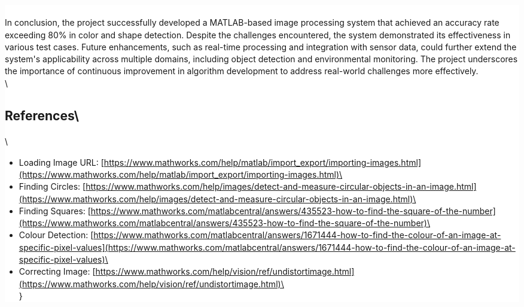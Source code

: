 \
In conclusion, the project successfully developed a MATLAB-based image processing system that achieved an accuracy rate exceeding 80% in color and shape detection. Despite the challenges encountered, the system demonstrated its effectiveness in various test cases. Future enhancements, such as real-time processing and integration with sensor data, could further extend the system's applicability across multiple domains, including object detection and environmental monitoring. The project underscores the importance of continuous improvement in algorithm development to address real-world challenges more effectively.\
\
## References\
\
- Loading Image URL: [https://www.mathworks.com/help/matlab/import_export/importing-images.html](https://www.mathworks.com/help/matlab/import_export/importing-images.html)\
- Finding Circles: [https://www.mathworks.com/help/images/detect-and-measure-circular-objects-in-an-image.html](https://www.mathworks.com/help/images/detect-and-measure-circular-objects-in-an-image.html)\
- Finding Squares: [https://www.mathworks.com/matlabcentral/answers/435523-how-to-find-the-square-of-the-number](https://www.mathworks.com/matlabcentral/answers/435523-how-to-find-the-square-of-the-number)\
- Colour Detection: [https://www.mathworks.com/matlabcentral/answers/1671444-how-to-find-the-colour-of-an-image-at-specific-pixel-values](https://www.mathworks.com/matlabcentral/answers/1671444-how-to-find-the-colour-of-an-image-at-specific-pixel-values)\
- Correcting Image: [https://www.mathworks.com/help/vision/ref/undistortimage.html](https://www.mathworks.com/help/vision/ref/undistortimage.html)\
\
}